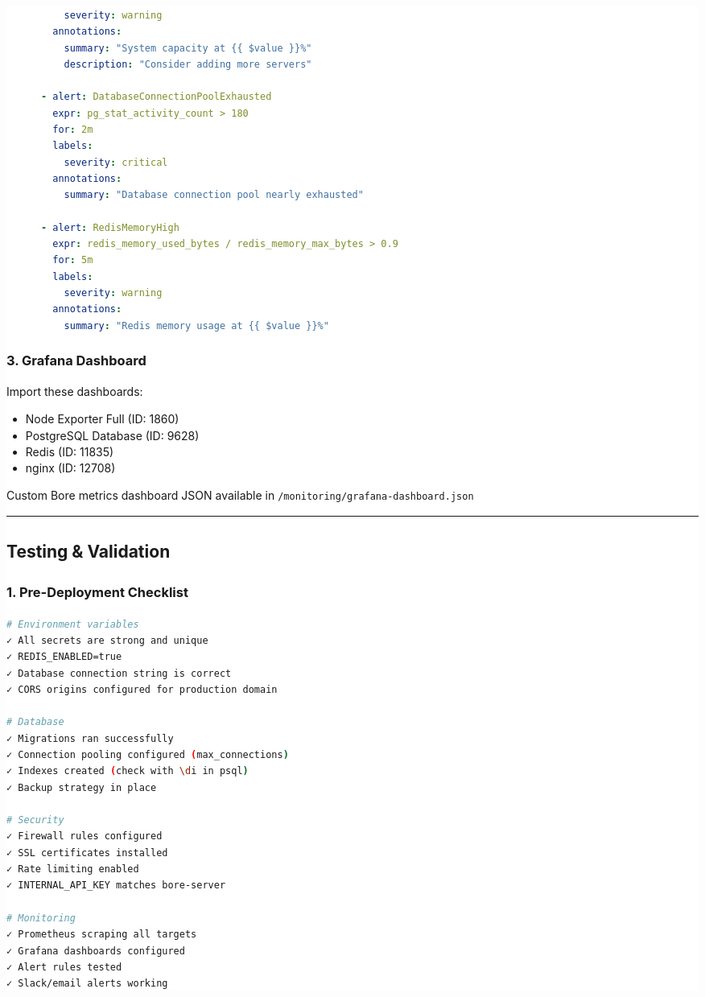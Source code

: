 ```yaml
          severity: warning
        annotations:
          summary: "System capacity at {{ $value }}%"
          description: "Consider adding more servers"

      - alert: DatabaseConnectionPoolExhausted
        expr: pg_stat_activity_count > 180
        for: 2m
        labels:
          severity: critical
        annotations:
          summary: "Database connection pool nearly exhausted"

      - alert: RedisMemoryHigh
        expr: redis_memory_used_bytes / redis_memory_max_bytes > 0.9
        for: 5m
        labels:
          severity: warning
        annotations:
          summary: "Redis memory usage at {{ $value }}%"
```

### 3. Grafana Dashboard

Import these dashboards:
- Node Exporter Full (ID: 1860)
- PostgreSQL Database (ID: 9628)
- Redis (ID: 11835)
- nginx (ID: 12708)

Custom Bore metrics dashboard JSON available in `/monitoring/grafana-dashboard.json`

---

## Testing & Validation

### 1. Pre-Deployment Checklist

```bash
# Environment variables
✓ All secrets are strong and unique
✓ REDIS_ENABLED=true
✓ Database connection string is correct
✓ CORS origins configured for production domain

# Database
✓ Migrations ran successfully
✓ Connection pooling configured (max_connections)
✓ Indexes created (check with \di in psql)
✓ Backup strategy in place

# Security
✓ Firewall rules configured
✓ SSL certificates installed
✓ Rate limiting enabled
✓ INTERNAL_API_KEY matches bore-server

# Monitoring
✓ Prometheus scraping all targets
✓ Grafana dashboards configured
✓ Alert rules tested
✓ Slack/email alerts working
```
